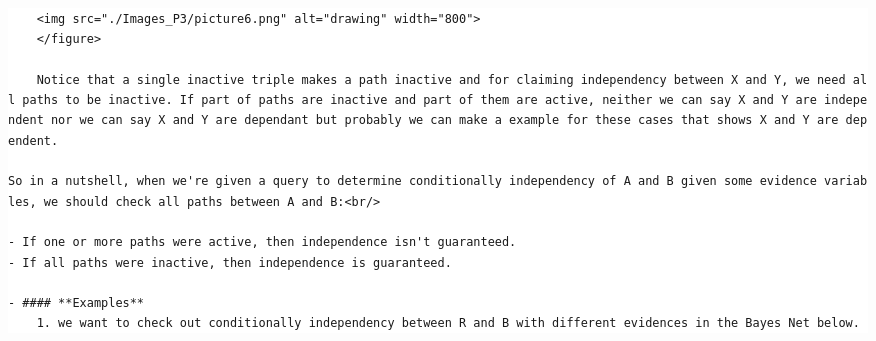         <img src="./Images_P3/picture6.png" alt="drawing" width="800">
        </figure>
        
        Notice that a single inactive triple makes a path inactive and for claiming independency between X and Y, we need all paths to be inactive. If part of paths are inactive and part of them are active, neither we can say X and Y are independent nor we can say X and Y are dependant but probably we can make a example for these cases that shows X and Y are dependent.

    So in a nutshell, when we're given a query to determine conditionally independency of A and B given some evidence variables, we should check all paths between A and B:<br/>

    - If one or more paths were active, then independence isn't guaranteed.
    - If all paths were inactive, then independence is guaranteed.

    - #### **Examples**
        1. we want to check out conditionally independency between R and B with different evidences in the Bayes Net below.
